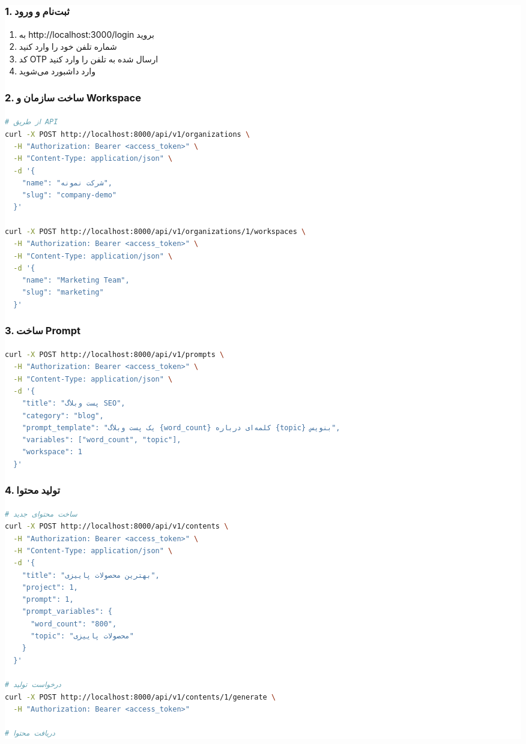 ### 1. ثبت‌نام و ورود

1. به http://localhost:3000/login بروید
2. شماره تلفن خود را وارد کنید
3. کد OTP ارسال شده به تلفن را وارد کنید
4. وارد داشبورد می‌شوید

### 2. ساخت سازمان و Workspace

```bash
# از طریق API
curl -X POST http://localhost:8000/api/v1/organizations \
  -H "Authorization: Bearer <access_token>" \
  -H "Content-Type: application/json" \
  -d '{
    "name": "شرکت نمونه",
    "slug": "company-demo"
  }'

curl -X POST http://localhost:8000/api/v1/organizations/1/workspaces \
  -H "Authorization: Bearer <access_token>" \
  -H "Content-Type: application/json" \
  -d '{
    "name": "Marketing Team",
    "slug": "marketing"
  }'
```

### 3. ساخت Prompt

```bash
curl -X POST http://localhost:8000/api/v1/prompts \
  -H "Authorization: Bearer <access_token>" \
  -H "Content-Type: application/json" \
  -d '{
    "title": "پست وبلاگ SEO",
    "category": "blog",
    "prompt_template": "یک پست وبلاگ {word_count} کلمه‌ای درباره {topic} بنویس",
    "variables": ["word_count", "topic"],
    "workspace": 1
  }'
```

### 4. تولید محتوا

```bash
# ساخت محتوای جدید
curl -X POST http://localhost:8000/api/v1/contents \
  -H "Authorization: Bearer <access_token>" \
  -H "Content-Type: application/json" \
  -d '{
    "title": "بهترین محصولات پاییزی",
    "project": 1,
    "prompt": 1,
    "prompt_variables": {
      "word_count": "800",
      "topic": "محصولات پاییزی"
    }
  }'

# درخواست تولید
curl -X POST http://localhost:8000/api/v1/contents/1/generate \
  -H "Authorization: Bearer <access_token>"

# دریافت محتوا
```